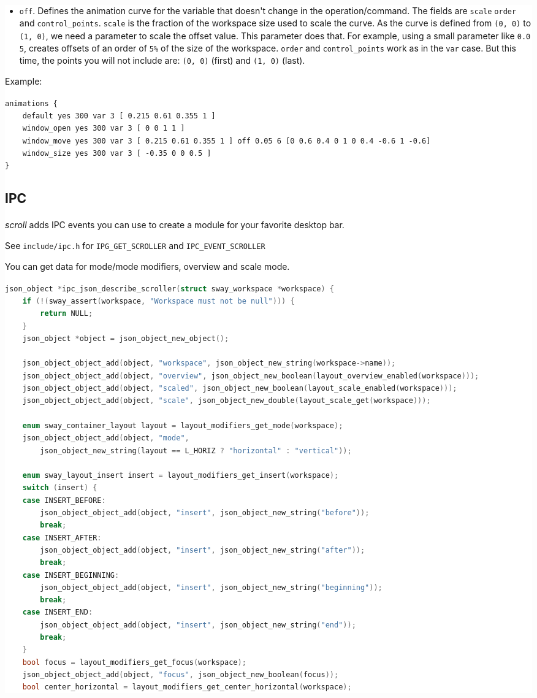 - `off`. Defines the animation curve for the variable that doesn't change in the
  operation/command. The fields are `scale` `order` and `control_points`.
  `scale` is the fraction of the workspace size used to scale the curve. As
  the curve is defined from `(0, 0)` to `(1, 0)`, we need a parameter to scale
  the offset value. This parameter does that. For example, using a small parameter
  like `0.05`, creates offsets of an order of `5%` of the size of the workspace.
  `order` and `control_points` work as in the `var` case. But this time, the
  points you will not include are: `(0, 0)` (first) and `(1, 0)` (last).

Example:

``` config
animations {
    default yes 300 var 3 [ 0.215 0.61 0.355 1 ]
    window_open yes 300 var 3 [ 0 0 1 1 ]
    window_move yes 300 var 3 [ 0.215 0.61 0.355 1 ] off 0.05 6 [0 0.6 0.4 0 1 0 0.4 -0.6 1 -0.6]
    window_size yes 300 var 3 [ -0.35 0 0 0.5 ]
}
```


## IPC

*scroll* adds IPC events you can use to create a module for your favorite
desktop bar.

See `include/ipc.h` for `IPG_GET_SCROLLER` and  `IPC_EVENT_SCROLLER`

You can get data for mode/mode modifiers, overview and scale mode.

``` c
json_object *ipc_json_describe_scroller(struct sway_workspace *workspace) {
	if (!(sway_assert(workspace, "Workspace must not be null"))) {
		return NULL;
	}
	json_object *object = json_object_new_object();

	json_object_object_add(object, "workspace", json_object_new_string(workspace->name));
	json_object_object_add(object, "overview", json_object_new_boolean(layout_overview_enabled(workspace)));
	json_object_object_add(object, "scaled", json_object_new_boolean(layout_scale_enabled(workspace)));
	json_object_object_add(object, "scale", json_object_new_double(layout_scale_get(workspace)));

	enum sway_container_layout layout = layout_modifiers_get_mode(workspace);
	json_object_object_add(object, "mode",
		json_object_new_string(layout == L_HORIZ ? "horizontal" : "vertical"));

	enum sway_layout_insert insert = layout_modifiers_get_insert(workspace);
	switch (insert) {
	case INSERT_BEFORE:
		json_object_object_add(object, "insert", json_object_new_string("before"));
		break;
	case INSERT_AFTER:
		json_object_object_add(object, "insert", json_object_new_string("after"));
		break;
	case INSERT_BEGINNING:
		json_object_object_add(object, "insert", json_object_new_string("beginning"));
		break;
	case INSERT_END:
		json_object_object_add(object, "insert", json_object_new_string("end"));
		break;
	}
	bool focus = layout_modifiers_get_focus(workspace);
	json_object_object_add(object, "focus", json_object_new_boolean(focus));
	bool center_horizontal = layout_modifiers_get_center_horizontal(workspace);
```